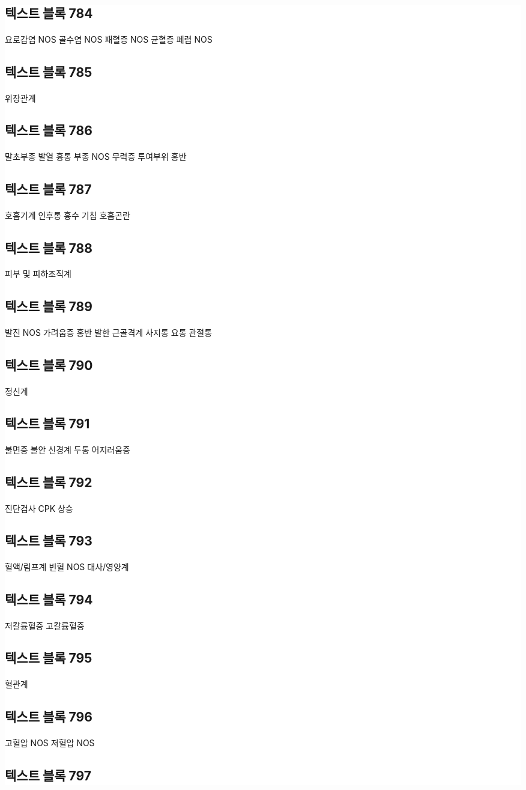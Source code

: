 ## 텍스트 블록 784
요로감염 NOS 골수염 NOS 패혈증 NOS 균혈증 폐렴 NOS

## 텍스트 블록 785
위장관계

## 텍스트 블록 786
말초부종 발열 흉통 부종 NOS 무력증 투여부위 홍반

## 텍스트 블록 787
호흡기계 인후통 흉수 기침 호흡곤란

## 텍스트 블록 788
피부 및 피하조직계

## 텍스트 블록 789
발진 NOS 가려움증 홍반 발한 근골격계 사지통 요통 관절통

## 텍스트 블록 790
정신계

## 텍스트 블록 791
불면증 불안 신경계 두통 어지러움증

## 텍스트 블록 792
진단검사 CPK 상승

## 텍스트 블록 793
혈액/림프계 빈혈 NOS 대사/영양계

## 텍스트 블록 794
저칼륨혈증 고칼륨혈증

## 텍스트 블록 795
혈관계

## 텍스트 블록 796
고혈압 NOS 저혈압 NOS

## 텍스트 블록 797
